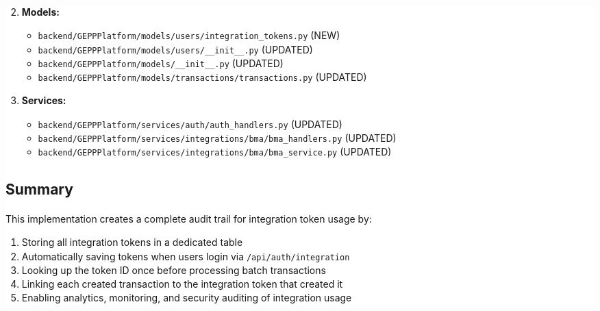 2. **Models:**
   - `backend/GEPPPlatform/models/users/integration_tokens.py` (NEW)
   - `backend/GEPPPlatform/models/users/__init__.py` (UPDATED)
   - `backend/GEPPPlatform/models/__init__.py` (UPDATED)
   - `backend/GEPPPlatform/models/transactions/transactions.py` (UPDATED)

3. **Services:**
   - `backend/GEPPPlatform/services/auth/auth_handlers.py` (UPDATED)
   - `backend/GEPPPlatform/services/integrations/bma/bma_handlers.py` (UPDATED)
   - `backend/GEPPPlatform/services/integrations/bma/bma_service.py` (UPDATED)

## Summary

This implementation creates a complete audit trail for integration token usage by:
1. Storing all integration tokens in a dedicated table
2. Automatically saving tokens when users login via `/api/auth/integration`
3. Looking up the token ID once before processing batch transactions
4. Linking each created transaction to the integration token that created it
5. Enabling analytics, monitoring, and security auditing of integration usage
